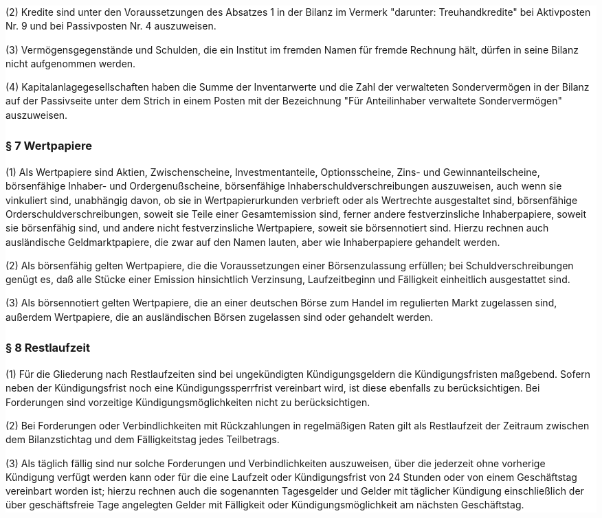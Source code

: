 (2) Kredite sind unter den Voraussetzungen des Absatzes 1 in der
Bilanz im Vermerk "darunter: Treuhandkredite" bei Aktivposten Nr. 9
und bei Passivposten Nr. 4 auszuweisen.

(3) Vermögensgegenstände und Schulden, die ein Institut im fremden
Namen für fremde Rechnung hält, dürfen in seine Bilanz nicht
aufgenommen werden.

(4) Kapitalanlagegesellschaften haben die Summe der Inventarwerte und
die Zahl der verwalteten Sondervermögen in der Bilanz auf der
Passivseite unter dem Strich in einem Posten mit der Bezeichnung "Für
Anteilinhaber verwaltete Sondervermögen" auszuweisen.


### § 7 Wertpapiere

(1) Als Wertpapiere sind Aktien, Zwischenscheine, Investmentanteile,
Optionsscheine, Zins- und Gewinnanteilscheine, börsenfähige Inhaber-
und Ordergenußscheine, börsenfähige Inhaberschuldverschreibungen
auszuweisen, auch wenn sie vinkuliert sind, unabhängig davon, ob sie
in Wertpapierurkunden verbrieft oder als Wertrechte ausgestaltet sind,
börsenfähige Orderschuldverschreibungen, soweit sie Teile einer
Gesamtemission sind, ferner andere festverzinsliche Inhaberpapiere,
soweit sie börsenfähig sind, und andere nicht festverzinsliche
Wertpapiere, soweit sie börsennotiert sind. Hierzu rechnen auch
ausländische Geldmarktpapiere, die zwar auf den Namen lauten, aber wie
Inhaberpapiere gehandelt werden.

(2) Als börsenfähig gelten Wertpapiere, die die Voraussetzungen einer
Börsenzulassung erfüllen; bei Schuldverschreibungen genügt es, daß
alle Stücke einer Emission hinsichtlich Verzinsung, Laufzeitbeginn und
Fälligkeit einheitlich ausgestattet sind.

(3) Als börsennotiert gelten Wertpapiere, die an einer deutschen Börse
zum Handel im regulierten Markt zugelassen sind, außerdem Wertpapiere,
die an ausländischen Börsen zugelassen sind oder gehandelt werden.


### § 8 Restlaufzeit

(1) Für die Gliederung nach Restlaufzeiten sind bei ungekündigten
Kündigungsgeldern die Kündigungsfristen maßgebend. Sofern neben der
Kündigungsfrist noch eine Kündigungssperrfrist vereinbart wird, ist
diese ebenfalls zu berücksichtigen. Bei Forderungen sind vorzeitige
Kündigungsmöglichkeiten nicht zu berücksichtigen.

(2) Bei Forderungen oder Verbindlichkeiten mit Rückzahlungen in
regelmäßigen Raten gilt als Restlaufzeit der Zeitraum zwischen dem
Bilanzstichtag und dem Fälligkeitstag jedes Teilbetrags.

(3) Als täglich fällig sind nur solche Forderungen und
Verbindlichkeiten auszuweisen, über die jederzeit ohne vorherige
Kündigung verfügt werden kann oder für die eine Laufzeit oder
Kündigungsfrist von 24 Stunden oder von einem Geschäftstag vereinbart
worden ist; hierzu rechnen auch die sogenannten Tagesgelder und Gelder
mit täglicher Kündigung einschließlich der über geschäftsfreie Tage
angelegten Gelder mit Fälligkeit oder Kündigungsmöglichkeit am
nächsten Geschäftstag.
